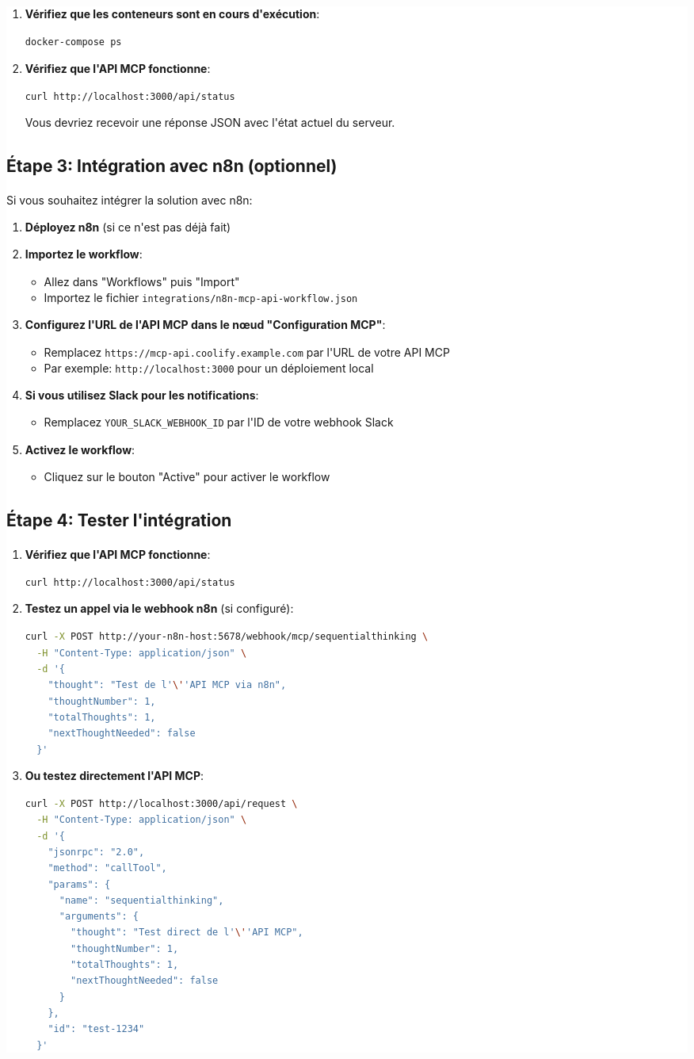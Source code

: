 1. **Vérifiez que les conteneurs sont en cours d'exécution**:
   ```bash
   docker-compose ps
   ```

2. **Vérifiez que l'API MCP fonctionne**:
   ```bash
   curl http://localhost:3000/api/status
   ```

   Vous devriez recevoir une réponse JSON avec l'état actuel du serveur.

## Étape 3: Intégration avec n8n (optionnel)

Si vous souhaitez intégrer la solution avec n8n:

1. **Déployez n8n** (si ce n'est pas déjà fait)

2. **Importez le workflow**:
   - Allez dans "Workflows" puis "Import"
   - Importez le fichier `integrations/n8n-mcp-api-workflow.json`

3. **Configurez l'URL de l'API MCP dans le nœud "Configuration MCP"**:
   - Remplacez `https://mcp-api.coolify.example.com` par l'URL de votre API MCP
   - Par exemple: `http://localhost:3000` pour un déploiement local

4. **Si vous utilisez Slack pour les notifications**:
   - Remplacez `YOUR_SLACK_WEBHOOK_ID` par l'ID de votre webhook Slack

5. **Activez le workflow**:
   - Cliquez sur le bouton "Active" pour activer le workflow

## Étape 4: Tester l'intégration

1. **Vérifiez que l'API MCP fonctionne**:
   ```bash
   curl http://localhost:3000/api/status
   ```

2. **Testez un appel via le webhook n8n** (si configuré):
   ```bash
   curl -X POST http://your-n8n-host:5678/webhook/mcp/sequentialthinking \
     -H "Content-Type: application/json" \
     -d '{
       "thought": "Test de l'\''API MCP via n8n",
       "thoughtNumber": 1,
       "totalThoughts": 1,
       "nextThoughtNeeded": false
     }'
   ```

3. **Ou testez directement l'API MCP**:
   ```bash
   curl -X POST http://localhost:3000/api/request \
     -H "Content-Type: application/json" \
     -d '{
       "jsonrpc": "2.0",
       "method": "callTool",
       "params": {
         "name": "sequentialthinking",
         "arguments": {
           "thought": "Test direct de l'\''API MCP",
           "thoughtNumber": 1,
           "totalThoughts": 1,
           "nextThoughtNeeded": false
         }
       },
       "id": "test-1234"
     }'
   ```